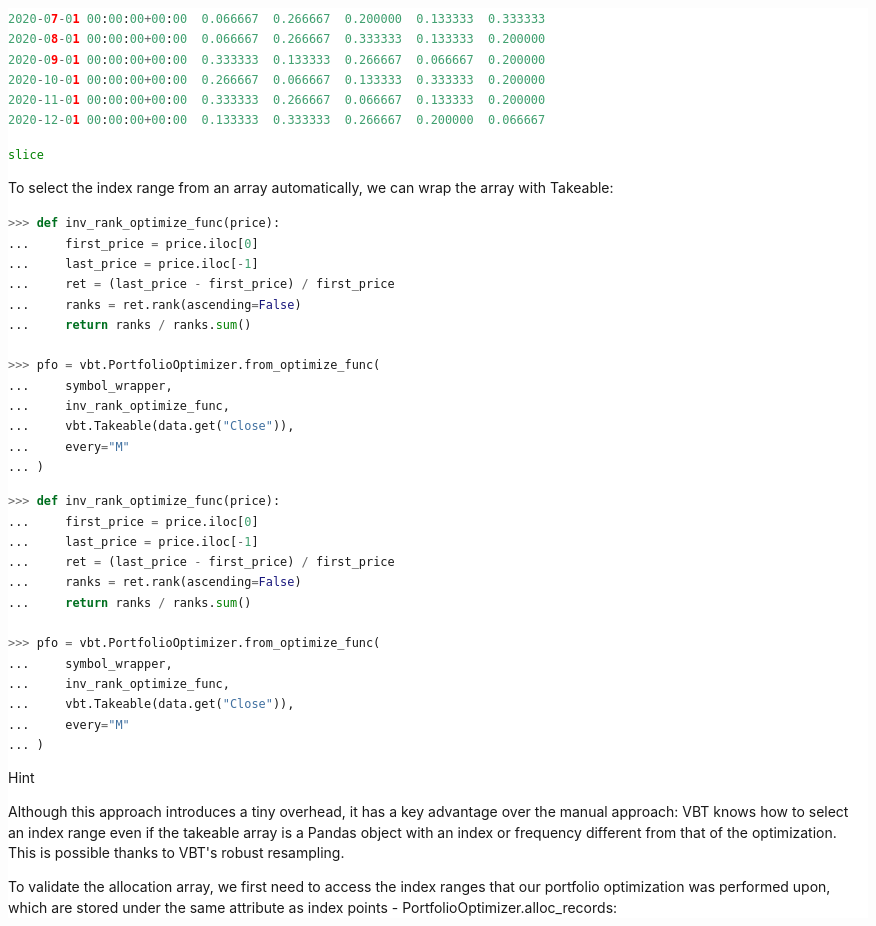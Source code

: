 ```python
2020-07-01 00:00:00+00:00  0.066667  0.266667  0.200000  0.133333  0.333333
2020-08-01 00:00:00+00:00  0.066667  0.266667  0.333333  0.133333  0.200000
2020-09-01 00:00:00+00:00  0.333333  0.133333  0.266667  0.066667  0.200000
2020-10-01 00:00:00+00:00  0.266667  0.066667  0.133333  0.333333  0.200000
2020-11-01 00:00:00+00:00  0.333333  0.266667  0.066667  0.133333  0.200000
2020-12-01 00:00:00+00:00  0.133333  0.333333  0.266667  0.200000  0.066667
```

```python
slice
```

To select the index range from an array automatically, we can wrap the array with Takeable:

```python
>>> def inv_rank_optimize_func(price):
...     first_price = price.iloc[0]
...     last_price = price.iloc[-1]
...     ret = (last_price - first_price) / first_price
...     ranks = ret.rank(ascending=False)
...     return ranks / ranks.sum()

>>> pfo = vbt.PortfolioOptimizer.from_optimize_func(
...     symbol_wrapper,
...     inv_rank_optimize_func,
...     vbt.Takeable(data.get("Close")),
...     every="M"
... )
```

```python
>>> def inv_rank_optimize_func(price):
...     first_price = price.iloc[0]
...     last_price = price.iloc[-1]
...     ret = (last_price - first_price) / first_price
...     ranks = ret.rank(ascending=False)
...     return ranks / ranks.sum()

>>> pfo = vbt.PortfolioOptimizer.from_optimize_func(
...     symbol_wrapper,
...     inv_rank_optimize_func,
...     vbt.Takeable(data.get("Close")),
...     every="M"
... )
```

Hint

Although this approach introduces a tiny overhead, it has a key advantage over the manual approach: VBT knows how to select an index range even if the takeable array is a Pandas object with an index or frequency different from that of the optimization. This is possible thanks to VBT's robust resampling.

To validate the allocation array, we first need to access the index ranges that our portfolio optimization was performed upon, which are stored under the same attribute as index points - PortfolioOptimizer.alloc_records:
